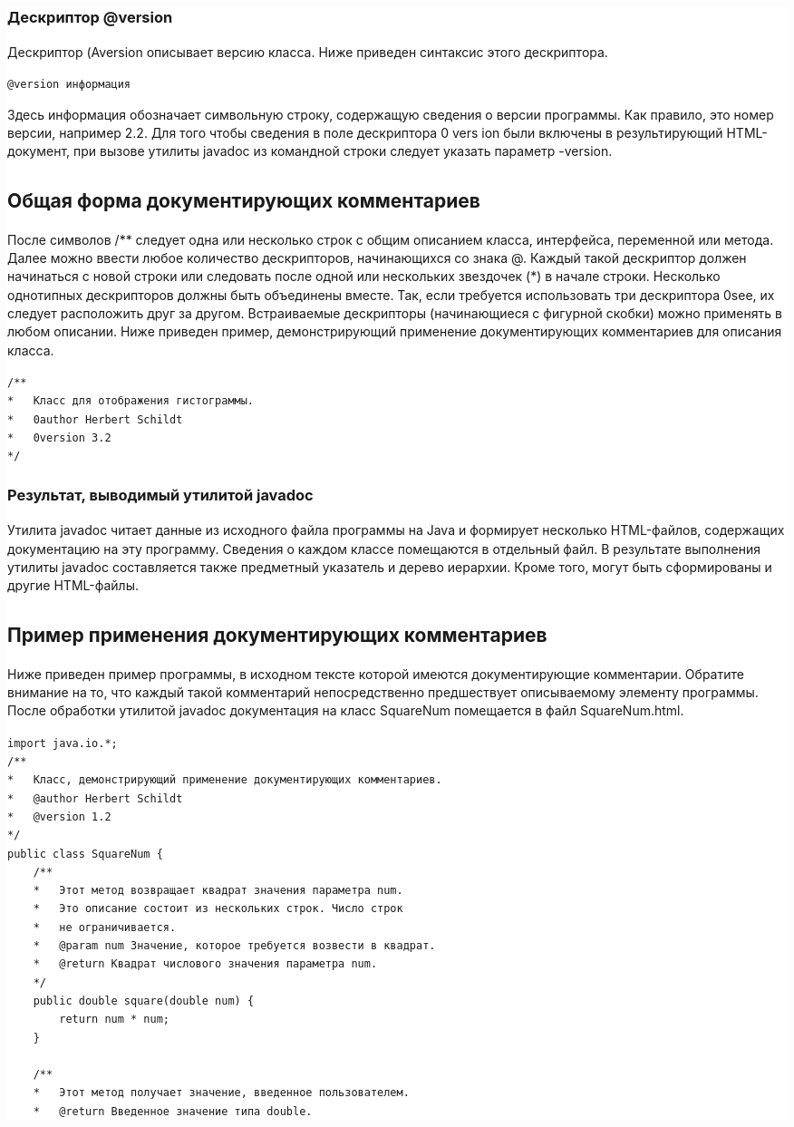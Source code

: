 ### Дескриптор @version
Дескриптор (Aversion описывает версию класса. Ниже приведен синтаксис этого дескриптора.
```
@version информация
```
Здесь информация обозначает символьную строку, содержащую сведения о версии
программы. Как правило, это номер версии, например 2.2. Для того чтобы сведения в
поле дескриптора 0 vers ion были включены в результирующий HTML-документ, при
вызове утилиты javadoc из командной строки следует указать параметр -version.

## Общая форма документирующих комментариев
После символов /** следует одна или несколько строк с общим описанием класса,
интерфейса, переменной или метода. Далее можно ввести любое количество дескрипторов, начинающихся со знака @. Каждый такой дескриптор должен начинаться с новой строки или следовать после одной или нескольких звездочек (*) в начале строки.
Несколько однотипных дескрипторов должны быть объединены вместе. Так, если требуется использовать три дескриптора 0see, их следует расположить друг за другом.
Встраиваемые дескрипторы (начинающиеся с фигурной скобки) можно применять
в любом описании.
Ниже приведен пример, демонстрирующий применение документирующих комментариев для описания класса.
```
/**
*   Класс для отображения гистограммы.
*   0author Herbert Schildt
*   0version 3.2
*/
```

### Результат, выводимый утилитой javadoc
Утилита javadoc читает данные из исходного файла программы на Java и формирует несколько HTML-файлов, содержащих документацию на эту программу. Сведения
о каждом классе помещаются в отдельный файл. В результате выполнения утилиты
javadoc составляется также предметный указатель и дерево иерархии. Кроме того, могут быть сформированы и другие HTML-файлы.

## Пример применения документирующих комментариев
Ниже приведен пример программы, в исходном тексте которой имеются документирующие комментарии. Обратите внимание на то, что каждый такой комментарий непосредственно предшествует описываемому элементу программы. После обработки утилитой javadoc документация на класс SquareNum помещается в файл SquareNum.html.
```
import java.io.*;
/**
*   Класс, демонстрирующий применение документирующих комментариев.
*   @author Herbert Schildt
*   @version 1.2
*/
public class SquareNum {
    /**
    *   Этот метод возвращает квадрат значения параметра num.
    *   Это описание состоит из нескольких строк. Число строк
    *   не ограничивается.
    *   @param num Значение, которое требуется возвести в квадрат.
    *   @return Квадрат числового значения параметра num.
    */
    public double square(double num) {
        return num * num;
    }

    /**
    *   Этот метод получает значение, введенное пользователем.
    *   @return Введенное значение типа double.
```